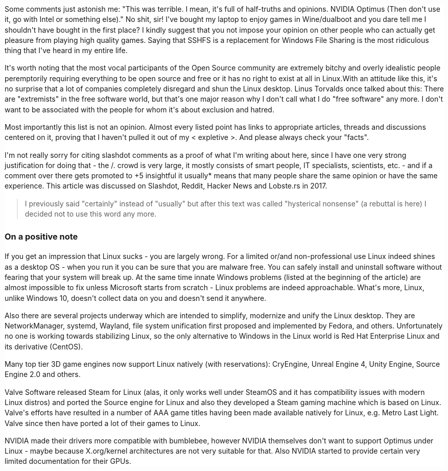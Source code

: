 Some comments just astonish me: "This was terrible. I mean, it's full of half-truths and opinions. NVIDIA Optimus (Then don't use it, go with Intel or something else)." No shit, sir! I've bought my laptop to enjoy games in Wine/dualboot and you dare tell me I shouldn't have bought in the first place? I kindly suggest that you not impose your opinion on other people who can actually get pleasure from playing high quality games. Saying that SSHFS is a replacement for Windows File Sharing is the most ridiculous thing that I've heard in my entire life.

It's worth noting that the most vocal participants of the Open Source community are extremely bitchy and overly idealistic people peremptorily requiring everything to be open source and free or it has no right to exist at all in Linux.With an attitude like this, it's no surprise that a lot of companies completely disregard and shun the Linux desktop. Linus Torvalds once talked about this: There are "extremists" in the free software world, but that's one major reason why I don't call what I do "free software" any more. I don't want to be associated with the people for whom it's about exclusion and hatred.

Most importantly this list is not an opinion. Almost every listed point has links to appropriate articles, threads and discussions centered on it, proving that I haven't pulled it out of my < expletive >. And please always check your "facts".

I'm not really sorry for citing slashdot comments as a proof of what I'm writing about here, since I have one very strong justification for doing that - the /. crowd is very large, it mostly consists of smart people, IT specialists, scientists, etc. - and if a comment over there gets promoted to +5 insightful it usually* means that many people share the same opinion or have the same experience. This article was discussed on Slashdot, Reddit, Hacker News and Lobste.rs in 2017.
> I previously said "certainly" instead of "usually" but after this text was called "hysterical nonsense" (a rebuttal is here) I decided not to use this word any more.

### On a positive note

If you get an impression that Linux sucks - you are largely wrong. For a limited or/and non-professional use Linux indeed shines as a desktop OS - when you run it you can be sure that you are malware free. You can safely install and uninstall software without fearing that your system will break up. At the same time innate Windows problems (listed at the beginning of the article) are almost impossible to fix unless Microsoft starts from scratch - Linux problems are indeed approachable. What's more, Linux, unlike Windows 10, doesn't collect data on you and doesn't send it anywhere.

Also there are several projects underway which are intended to simplify, modernize and unify the Linux desktop. They are NetworkManager, systemd, Wayland, file system unification first proposed and implemented by Fedora, and others. Unfortunately no one is working towards stabilizing Linux, so the only alternative to Windows in the Linux world is Red Hat Enterprise Linux and its derivative (CentOS).

Many top tier 3D game engines now support Linux natively (with reservations): CryEngine, Unreal Engine 4, Unity Engine, Source Engine 2.0 and others.

Valve Software released Steam for Linux (alas, it only works well under SteamOS and it has compatibility issues with modern Linux distros) and ported the Source engine for Linux and also they developed a Steam gaming machine which is based on Linux. Valve's efforts have resulted in a number of AAA game titles having been made available natively for Linux, e.g. Metro Last Light. Valve since then have ported a lot of their games to Linux.

NVIDIA made their drivers more compatible with bumblebee, however NVIDIA themselves don't want to support Optimus under Linux - maybe because X.org/kernel architectures are not very suitable for that. Also NVIDIA started to provide certain very limited documentation for their GPUs.
